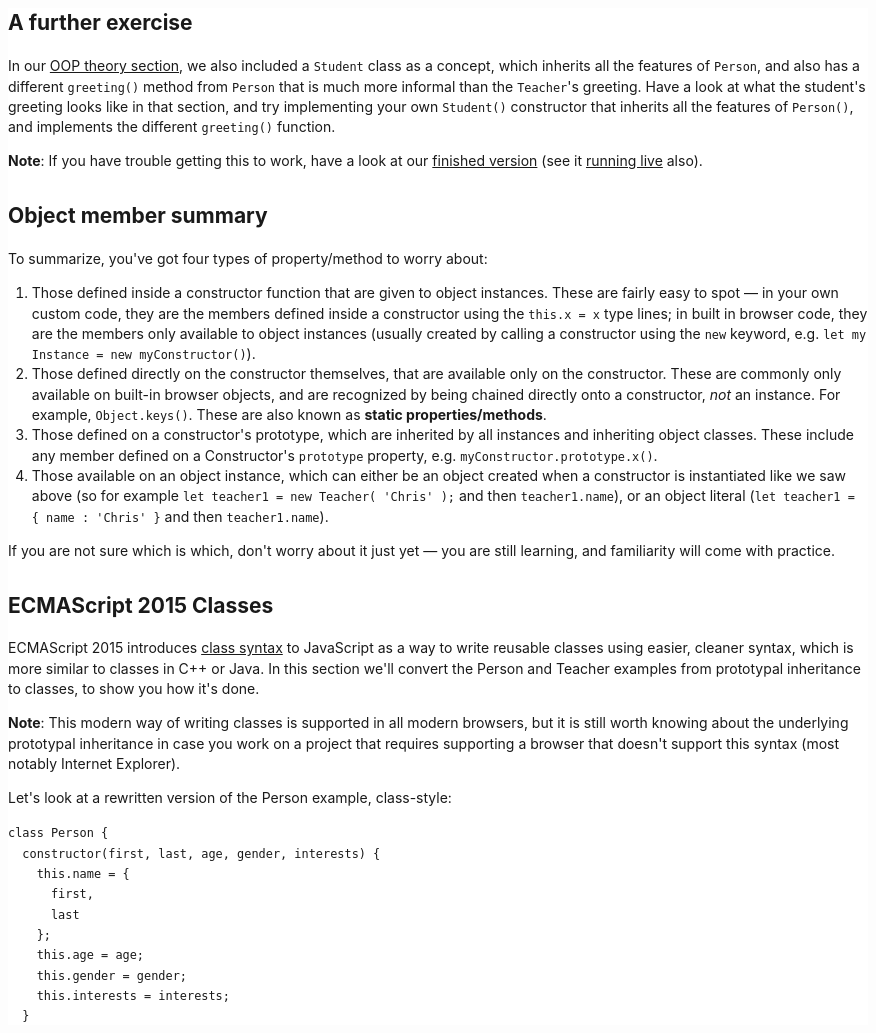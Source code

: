 A further exercise
------------------

In our [OOP theory section](/en-US/docs/Learn/JavaScript/Objects/Object-oriented_JS#object-oriented_programming_from_10000_meters), we also included a `Student` class as a concept, which inherits all the features of `Person`, and also has a different `greeting()` method from `Person` that is much more informal than the `Teacher`'s greeting. Have a look at what the student's greeting looks like in that section, and try implementing your own `Student()` constructor that inherits all the features of `Person()`, and implements the different `greeting()` function.

**Note**: If you have trouble getting this to work, have a look at our [finished version](https://github.com/mdn/learning-area/blob/master/javascript/oojs/advanced/oojs-class-inheritance-student.html) (see it [running live](https://mdn.github.io/learning-area/javascript/oojs/advanced/oojs-class-inheritance-student.html) also).

Object member summary
---------------------

To summarize, you've got four types of property/method to worry about:

1.  Those defined inside a constructor function that are given to object instances. These are fairly easy to spot — in your own custom code, they are the members defined inside a constructor using the `this.x = x` type lines; in built in browser code, they are the members only available to object instances (usually created by calling a constructor using the `new` keyword, e.g. `let myInstance = new myConstructor()`).
2.  Those defined directly on the constructor themselves, that are available only on the constructor. These are commonly only available on built-in browser objects, and are recognized by being chained directly onto a constructor, *not* an instance. For example, `Object.keys()`. These are also known as **static properties/methods**.
3.  Those defined on a constructor's prototype, which are inherited by all instances and inheriting object classes. These include any member defined on a Constructor's `prototype` property, e.g. `myConstructor.prototype.x()`.
4.  Those available on an object instance, which can either be an object created when a constructor is instantiated like we saw above (so for example `let teacher1 = new Teacher( 'Chris' );` and then `teacher1.name`), or an object literal (`let teacher1 = { name : 'Chris' }` and then `teacher1.name`).

If you are not sure which is which, don't worry about it just yet — you are still learning, and familiarity will come with practice.

ECMAScript 2015 Classes
-----------------------

ECMAScript 2015 introduces [class syntax](/en-US/docs/Web/JavaScript/Reference/Classes) to JavaScript as a way to write reusable classes using easier, cleaner syntax, which is more similar to classes in C++ or Java. In this section we'll convert the Person and Teacher examples from prototypal inheritance to classes, to show you how it's done.

**Note**: This modern way of writing classes is supported in all modern browsers, but it is still worth knowing about the underlying prototypal inheritance in case you work on a project that requires supporting a browser that doesn't support this syntax (most notably Internet Explorer).

Let's look at a rewritten version of the Person example, class-style:

    class Person {
      constructor(first, last, age, gender, interests) {
        this.name = {
          first,
          last
        };
        this.age = age;
        this.gender = gender;
        this.interests = interests;
      }

